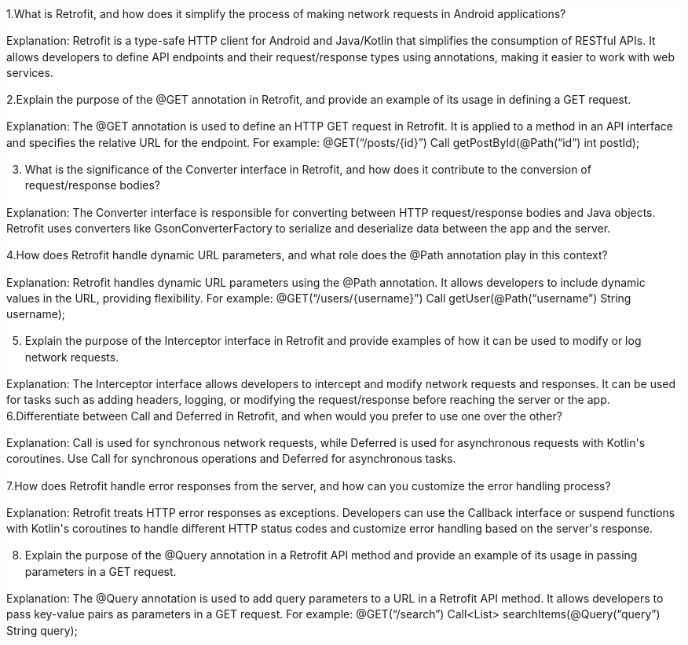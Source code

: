 1.What is Retrofit, and how does it simplify the process of making network requests in Android applications?

Explanation: Retrofit is a type-safe HTTP client for Android and Java/Kotlin that simplifies the consumption of RESTful APIs. It allows developers to define API endpoints and their request/response types using annotations, making it easier to work with web services.

2.Explain the purpose of the @GET annotation in Retrofit, and provide an example of its usage in defining a GET request.

Explanation: The @GET annotation is used to define an HTTP GET request in Retrofit. It is applied to a method in an API interface and specifies the relative URL for the endpoint. For example:
@GET(“/posts/{id}”)
Call<Post> getPostById(@Path(“id”) int postId);

3. What is the significance of the Converter interface in Retrofit, and how does it contribute to the conversion of request/response bodies?

Explanation: The Converter interface is responsible for converting between HTTP request/response bodies and Java objects. Retrofit uses converters like GsonConverterFactory to serialize and deserialize data between the app and the server.

4.How does Retrofit handle dynamic URL parameters, and what role does the @Path annotation play in this context?

Explanation: Retrofit handles dynamic URL parameters using the @Path annotation. It allows developers to include dynamic values in the URL, providing flexibility. For example:
@GET(“/users/{username}”)
Call<User> getUser(@Path(“username”) String username);

5. Explain the purpose of the Interceptor interface in Retrofit and provide examples of how it can be used to modify or log network requests.

Explanation: The Interceptor interface allows developers to intercept and modify network requests and responses. It can be used for tasks such as adding headers, logging, or modifying the request/response before reaching the server or the app.
6.Differentiate between Call<T> and Deferred<T> in Retrofit, and when would you prefer to use one over the other?

Explanation: Call<T> is used for synchronous network requests, while Deferred<T> is used for asynchronous requests with Kotlin's coroutines. Use Call<T> for synchronous operations and Deferred<T> for asynchronous tasks.

7.How does Retrofit handle error responses from the server, and how can you customize the error handling process?

Explanation: Retrofit treats HTTP error responses as exceptions. Developers can use the Callback interface or suspend functions with Kotlin's coroutines to handle different HTTP status codes and customize error handling based on the server's response.

8. Explain the purpose of the @Query annotation in a Retrofit API method and provide an example of its usage in passing parameters in a GET request.

Explanation: The @Query annotation is used to add query parameters to a URL in a Retrofit API method. It allows developers to pass key-value pairs as parameters in a GET request. For example:
@GET(“/search”)
Call<List<Item>> searchItems(@Query(“query”) String query);
